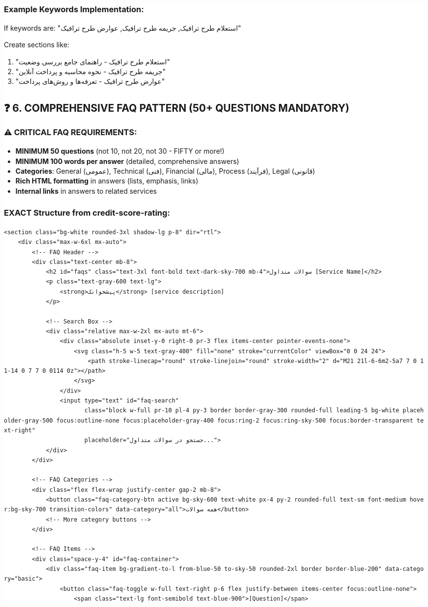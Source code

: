 ### Example Keywords Implementation:
If keywords are: "استعلام طرح ترافیک, جریمه طرح ترافیک, عوارض طرح ترافیک"

Create sections like:
1. "استعلام طرح ترافیک - راهنمای جامع بررسی وضعیت"
2. "جریمه طرح ترافیک - نحوه محاسبه و پرداخت آنلاین"
3. "عوارض طرح ترافیک - تعرفه‌ها و روش‌های پرداخت"

## ❓ 6. COMPREHENSIVE FAQ PATTERN (50+ QUESTIONS MANDATORY)

### ⚠️ CRITICAL FAQ REQUIREMENTS:
- **MINIMUM 50 questions** (not 10, not 20, not 30 - FIFTY or more!)
- **MINIMUM 100 words per answer** (detailed, comprehensive answers)
- **Categories**: General (عمومی), Technical (فنی), Financial (مالی), Process (فرآیند), Legal (قانونی)
- **Rich HTML formatting** in answers (lists, emphasis, links)
- **Internal links** in answers to related services

### EXACT Structure from credit-score-rating:
```blade
<section class="bg-white rounded-3xl shadow-lg p-8" dir="rtl">
    <div class="max-w-6xl mx-auto">
        <!-- FAQ Header -->
        <div class="text-center mb-8">
            <h2 id="faqs" class="text-3xl font-bold text-dark-sky-700 mb-4">سوالات متداول [Service Name]</h2>
            <p class="text-gray-600 text-lg">
                <strong>پیشخوانک</strong> [service description]
            </p>
            
            <!-- Search Box -->
            <div class="relative max-w-2xl mx-auto mt-6">
                <div class="absolute inset-y-0 right-0 pr-3 flex items-center pointer-events-none">
                    <svg class="h-5 w-5 text-gray-400" fill="none" stroke="currentColor" viewBox="0 0 24 24">
                        <path stroke-linecap="round" stroke-linejoin="round" stroke-width="2" d="M21 21l-6-6m2-5a7 7 0 11-14 0 7 7 0 0114 0z"></path>
                    </svg>
                </div>
                <input type="text" id="faq-search" 
                       class="block w-full pr-10 pl-4 py-3 border border-gray-300 rounded-full leading-5 bg-white placeholder-gray-500 focus:outline-none focus:placeholder-gray-400 focus:ring-2 focus:ring-sky-500 focus:border-transparent text-right" 
                       placeholder="جستجو در سوالات متداول...">
            </div>
        </div>

        <!-- FAQ Categories -->
        <div class="flex flex-wrap justify-center gap-2 mb-8">
            <button class="faq-category-btn active bg-sky-600 text-white px-4 py-2 rounded-full text-sm font-medium hover:bg-sky-700 transition-colors" data-category="all">همه سوالات</button>
            <!-- More category buttons -->
        </div>

        <!-- FAQ Items -->
        <div class="space-y-4" id="faq-container">
            <div class="faq-item bg-gradient-to-l from-blue-50 to-sky-50 rounded-2xl border border-blue-200" data-category="basic">
                <button class="faq-toggle w-full text-right p-6 flex justify-between items-center focus:outline-none">
                    <span class="text-lg font-semibold text-blue-900">[Question]</span>
```